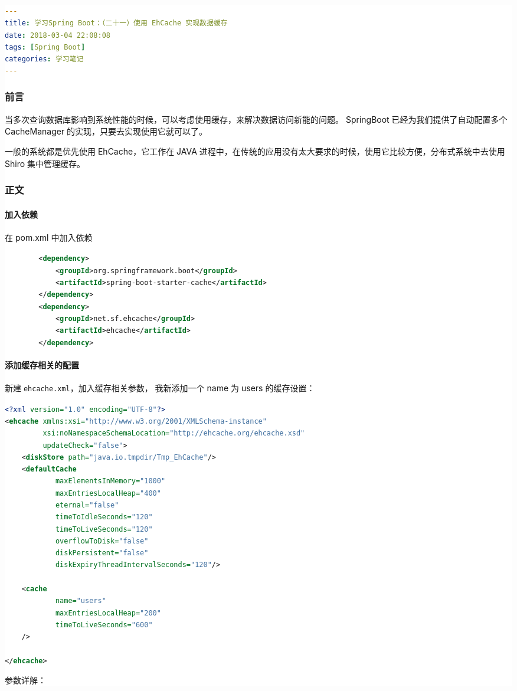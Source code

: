 ```yaml
---
title: 学习Spring Boot：（二十一）使用 EhCache 实现数据缓存
date: 2018-03-04 22:08:08
tags: [Spring Boot]
categories: 学习笔记
---
```


### 前言
当多次查询数据库影响到系统性能的时候，可以考虑使用缓存，来解决数据访问新能的问题。
SpringBoot 已经为我们提供了自动配置多个 CacheManager 的实现，只要去实现使用它就可以了。



一般的系统都是优先使用 EhCache，它工作在 JAVA 进程中，在传统的应用没有太大要求的时候，使用它比较方便，分布式系统中去使用 Shiro 集中管理缓存。
### 正文
#### 加入依赖 
在 pom.xml 中加入依赖
```xml
        <dependency>
            <groupId>org.springframework.boot</groupId>
            <artifactId>spring-boot-starter-cache</artifactId>
        </dependency>
        <dependency>
            <groupId>net.sf.ehcache</groupId>
            <artifactId>ehcache</artifactId>
        </dependency>
```
#### 添加缓存相关的配置
新建 `ehcache.xml`，加入缓存相关参数， 我新添加一个 name 为 users 的缓存设置：
```xml
<?xml version="1.0" encoding="UTF-8"?>
<ehcache xmlns:xsi="http://www.w3.org/2001/XMLSchema-instance"
         xsi:noNamespaceSchemaLocation="http://ehcache.org/ehcache.xsd"
         updateCheck="false">
    <diskStore path="java.io.tmpdir/Tmp_EhCache"/>
    <defaultCache
            maxElementsInMemory="1000"
            maxEntriesLocalHeap="400"
            eternal="false"
            timeToIdleSeconds="120"
            timeToLiveSeconds="120"
            overflowToDisk="false"
            diskPersistent="false"
            diskExpiryThreadIntervalSeconds="120"/>

    <cache
            name="users"
            maxEntriesLocalHeap="200"
            timeToLiveSeconds="600"
    />

</ehcache>
```
参数详解：
